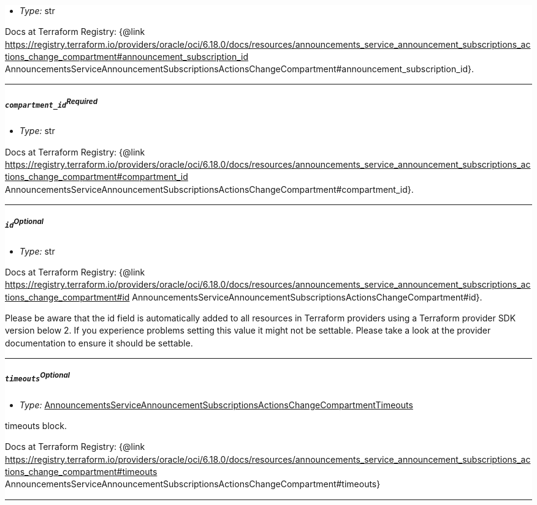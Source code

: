 - *Type:* str

Docs at Terraform Registry: {@link https://registry.terraform.io/providers/oracle/oci/6.18.0/docs/resources/announcements_service_announcement_subscriptions_actions_change_compartment#announcement_subscription_id AnnouncementsServiceAnnouncementSubscriptionsActionsChangeCompartment#announcement_subscription_id}.

---

##### `compartment_id`<sup>Required</sup> <a name="compartment_id" id="rhizo-co-terraform-provider-oci.announcementsServiceAnnouncementSubscriptionsActionsChangeCompartment.AnnouncementsServiceAnnouncementSubscriptionsActionsChangeCompartment.Initializer.parameter.compartmentId"></a>

- *Type:* str

Docs at Terraform Registry: {@link https://registry.terraform.io/providers/oracle/oci/6.18.0/docs/resources/announcements_service_announcement_subscriptions_actions_change_compartment#compartment_id AnnouncementsServiceAnnouncementSubscriptionsActionsChangeCompartment#compartment_id}.

---

##### `id`<sup>Optional</sup> <a name="id" id="rhizo-co-terraform-provider-oci.announcementsServiceAnnouncementSubscriptionsActionsChangeCompartment.AnnouncementsServiceAnnouncementSubscriptionsActionsChangeCompartment.Initializer.parameter.id"></a>

- *Type:* str

Docs at Terraform Registry: {@link https://registry.terraform.io/providers/oracle/oci/6.18.0/docs/resources/announcements_service_announcement_subscriptions_actions_change_compartment#id AnnouncementsServiceAnnouncementSubscriptionsActionsChangeCompartment#id}.

Please be aware that the id field is automatically added to all resources in Terraform providers using a Terraform provider SDK version below 2.
If you experience problems setting this value it might not be settable. Please take a look at the provider documentation to ensure it should be settable.

---

##### `timeouts`<sup>Optional</sup> <a name="timeouts" id="rhizo-co-terraform-provider-oci.announcementsServiceAnnouncementSubscriptionsActionsChangeCompartment.AnnouncementsServiceAnnouncementSubscriptionsActionsChangeCompartment.Initializer.parameter.timeouts"></a>

- *Type:* <a href="#rhizo-co-terraform-provider-oci.announcementsServiceAnnouncementSubscriptionsActionsChangeCompartment.AnnouncementsServiceAnnouncementSubscriptionsActionsChangeCompartmentTimeouts">AnnouncementsServiceAnnouncementSubscriptionsActionsChangeCompartmentTimeouts</a>

timeouts block.

Docs at Terraform Registry: {@link https://registry.terraform.io/providers/oracle/oci/6.18.0/docs/resources/announcements_service_announcement_subscriptions_actions_change_compartment#timeouts AnnouncementsServiceAnnouncementSubscriptionsActionsChangeCompartment#timeouts}

---
